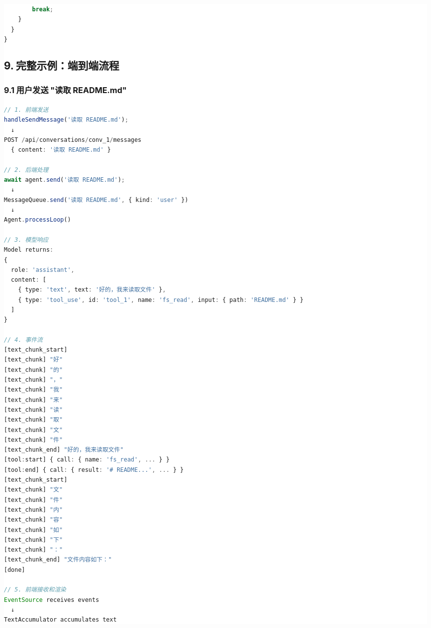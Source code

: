 ```typescript
        break;
    }
  }
}
```

## 9. 完整示例：端到端流程

### 9.1 用户发送 "读取 README.md"

```typescript
// 1. 前端发送
handleSendMessage('读取 README.md');
  ↓
POST /api/conversations/conv_1/messages
  { content: '读取 README.md' }

// 2. 后端处理
await agent.send('读取 README.md');
  ↓
MessageQueue.send('读取 README.md', { kind: 'user' })
  ↓
Agent.processLoop()

// 3. 模型响应
Model returns:
{
  role: 'assistant',
  content: [
    { type: 'text', text: '好的，我来读取文件' },
    { type: 'tool_use', id: 'tool_1', name: 'fs_read', input: { path: 'README.md' } }
  ]
}

// 4. 事件流
[text_chunk_start]
[text_chunk] "好"
[text_chunk] "的"
[text_chunk] "，"
[text_chunk] "我"
[text_chunk] "来"
[text_chunk] "读"
[text_chunk] "取"
[text_chunk] "文"
[text_chunk] "件"
[text_chunk_end] "好的，我来读取文件"
[tool:start] { call: { name: 'fs_read', ... } }
[tool:end] { call: { result: '# README...', ... } }
[text_chunk_start]
[text_chunk] "文"
[text_chunk] "件"
[text_chunk] "内"
[text_chunk] "容"
[text_chunk] "如"
[text_chunk] "下"
[text_chunk] "："
[text_chunk_end] "文件内容如下："
[done]

// 5. 前端接收和渲染
EventSource receives events
  ↓
TextAccumulator accumulates text
```